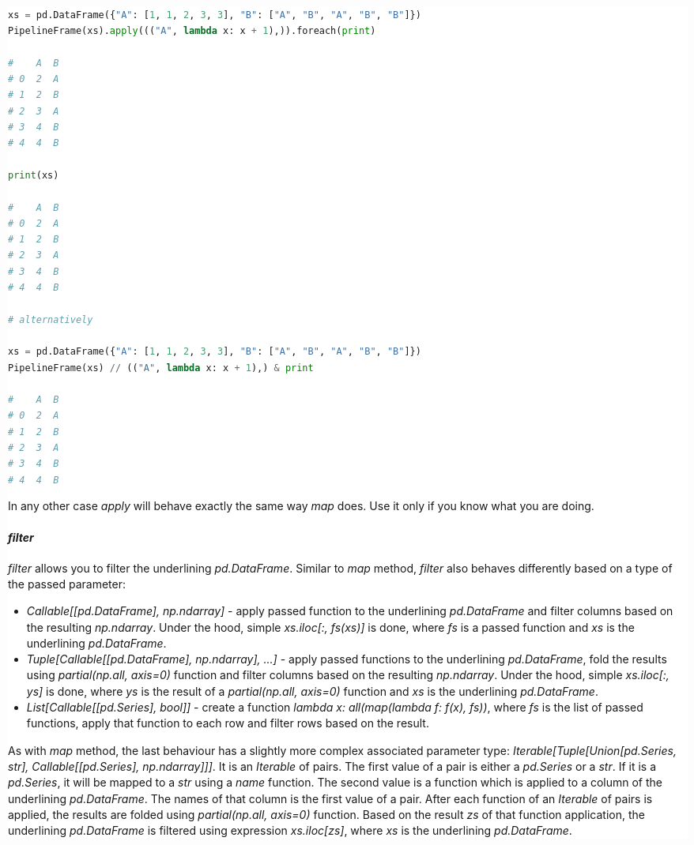 ```python
xs = pd.DataFrame({"A": [1, 1, 2, 3, 3], "B": ["A", "B", "A", "B", "B"]})
PipelineFrame(xs).apply((("A", lambda x: x + 1),)).foreach(print)

#    A  B
# 0  2  A
# 1  2  B
# 2  3  A
# 3  4  B
# 4  4  B

print(xs)

#    A  B
# 0  2  A
# 1  2  B
# 2  3  A
# 3  4  B
# 4  4  B

# alternatively

xs = pd.DataFrame({"A": [1, 1, 2, 3, 3], "B": ["A", "B", "A", "B", "B"]})
PipelineFrame(xs) // (("A", lambda x: x + 1),) & print

#    A  B
# 0  2  A
# 1  2  B
# 2  3  A
# 3  4  B
# 4  4  B
```

In any other case *apply* will behave exactly the same way *map* does. Use it only if you know what you are doing.

#### *filter*

*filter* allows you to filter the underlining *pd.DataFrame*. Similar to *map* method, *filter* also behaves differently based on a type of the passed parameter:

* *Callable[[pd.DataFrame], np.ndarray]* - apply passed function to the underlining *pd.DataFrame* and filter columns based on the resulting *np.ndarray*. Under the hood, simple *xs.iloc[:, fs(xs)]* is done, where *fs* is a passed function and *xs* is the underlining *pd.DataFrame*.
* *Tuple[Callable[[pd.DataFrame], np.ndarray], ...]* - apply passed functions to the underlining *pd.DataFrame*, fold the results using *partial(np.all, axis=0)* function and filter columns based on the resulting *np.ndarray*. Under the hood, simple *xs.iloc[:, ys]* is done, where *ys* is the result of a *partial(np.all, axis=0)* function and *xs* is the underlining *pd.DataFrame*.
* *List[Callable[[pd.Series], bool]]* - create a function *lambda x: all(map(lambda f: f(x), fs))*, where *fs* is the list of passed functions, apply that function to each row and filter rows based on the result.

As with *map* method, the last behaviour has a slightly more complex associated parameter type: *Iterable[Tuple[Union[pd.Series, str], Callable[[pd.Series], np.ndarray]]]*. It is an *Iterable* of pairs. The first value of a pair is either a *pd.Series* or a *str*. If it is a *pd.Series*, it will be mapped to a *str* using a *name* function. The second value is a function which is applied to a column of the underlining *pd.DataFrame*. The names of that column is the first value of a pair. After each function of an *Iterable* of pairs is applied, the results are folded using *partial(np.all, axis=0)* function. Based on the result *zs* of that function application, the underlining *pd.DataFrame* is filtered using expression *xs.iloc[zs]*, where *xs* is the underlining *pd.DataFrame*.
